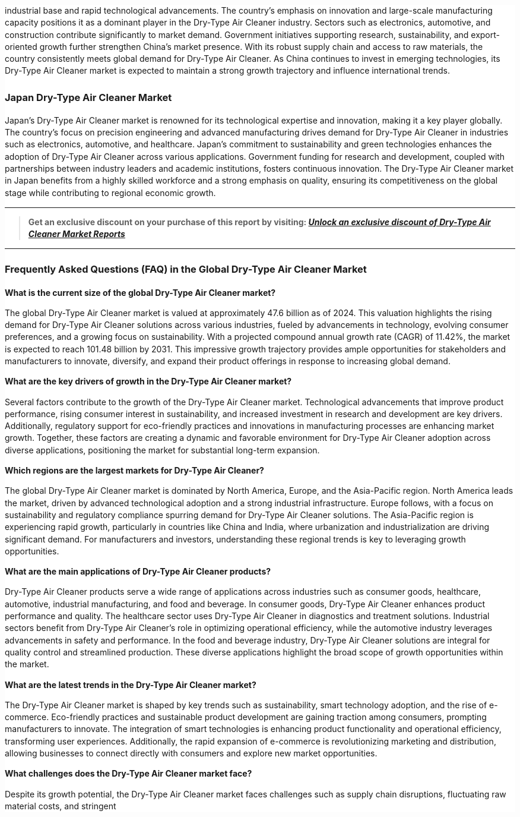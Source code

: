 industrial base and rapid technological advancements. The country&rsquo;s emphasis on innovation and large-scale manufacturing capacity positions it as a dominant player in the Dry-Type Air Cleaner industry. Sectors such as electronics, automotive, and construction contribute significantly to market demand. Government initiatives supporting research, sustainability, and export-oriented growth further strengthen China&rsquo;s market presence. With its robust supply chain and access to raw materials, the country consistently meets global demand for Dry-Type Air Cleaner. As China continues to invest in emerging technologies, its Dry-Type Air Cleaner market is expected to maintain a strong growth trajectory and influence international trends.</p><h3>Japan Dry-Type Air Cleaner Market</h3><p>Japan&rsquo;s Dry-Type Air Cleaner market is renowned for its technological expertise and innovation, making it a key player globally. The country&rsquo;s focus on precision engineering and advanced manufacturing drives demand for Dry-Type Air Cleaner in industries such as electronics, automotive, and healthcare. Japan&rsquo;s commitment to sustainability and green technologies enhances the adoption of Dry-Type Air Cleaner across various applications. Government funding for research and development, coupled with partnerships between industry leaders and academic institutions, fosters continuous innovation. The Dry-Type Air Cleaner market in Japan benefits from a highly skilled workforce and a strong emphasis on quality, ensuring its competitiveness on the global stage while contributing to regional economic growth.</p><hr /><blockquote><p><strong>Get an exclusive discount on your purchase of this report by visiting: <em><a href="://marketresearchpulse.com/ask-for-discount/126971?utm_source=Github&amp;utm_medium=027">Unlock an exclusive discount of Dry-Type Air Cleaner Market Reports</a></em>&nbsp;</strong></p></blockquote><hr /><h3>Frequently Asked Questions (FAQ) in the Global Dry-Type Air Cleaner Market</h3><p><strong>What is the current size of the global Dry-Type Air Cleaner market?</strong></p><p>The global Dry-Type Air Cleaner market is valued at approximately 47.6 billion as of 2024. This valuation highlights the rising demand for Dry-Type Air Cleaner solutions across various industries, fueled by advancements in technology, evolving consumer preferences, and a growing focus on sustainability. With a projected compound annual growth rate (CAGR) of 11.42%, the market is expected to reach 101.48 billion by 2031. This impressive growth trajectory provides ample opportunities for stakeholders and manufacturers to innovate, diversify, and expand their product offerings in response to increasing global demand.</p><p><strong>What are the key drivers of growth in the Dry-Type Air Cleaner market?</strong></p><p>Several factors contribute to the growth of the Dry-Type Air Cleaner market. Technological advancements that improve product performance, rising consumer interest in sustainability, and increased investment in research and development are key drivers. Additionally, regulatory support for eco-friendly practices and innovations in manufacturing processes are enhancing market growth. Together, these factors are creating a dynamic and favorable environment for Dry-Type Air Cleaner adoption across diverse applications, positioning the market for substantial long-term expansion.</p><p><strong>Which regions are the largest markets for Dry-Type Air Cleaner?</strong></p><p>The global Dry-Type Air Cleaner market is dominated by North America, Europe, and the Asia-Pacific region. North America leads the market, driven by advanced technological adoption and a strong industrial infrastructure. Europe follows, with a focus on sustainability and regulatory compliance spurring demand for Dry-Type Air Cleaner solutions. The Asia-Pacific region is experiencing rapid growth, particularly in countries like China and India, where urbanization and industrialization are driving significant demand. For manufacturers and investors, understanding these regional trends is key to leveraging growth opportunities.</p><p><strong>What are the main applications of Dry-Type Air Cleaner products?</strong></p><p>Dry-Type Air Cleaner products serve a wide range of applications across industries such as consumer goods, healthcare, automotive, industrial manufacturing, and food and beverage. In consumer goods, Dry-Type Air Cleaner enhances product performance and quality. The healthcare sector uses Dry-Type Air Cleaner in diagnostics and treatment solutions. Industrial sectors benefit from Dry-Type Air Cleaner&rsquo;s role in optimizing operational efficiency, while the automotive industry leverages advancements in safety and performance. In the food and beverage industry, Dry-Type Air Cleaner solutions are integral for quality control and streamlined production. These diverse applications highlight the broad scope of growth opportunities within the market.</p><p><strong>What are the latest trends in the Dry-Type Air Cleaner market?</strong></p><p>The Dry-Type Air Cleaner market is shaped by key trends such as sustainability, smart technology adoption, and the rise of e-commerce. Eco-friendly practices and sustainable product development are gaining traction among consumers, prompting manufacturers to innovate. The integration of smart technologies is enhancing product functionality and operational efficiency, transforming user experiences. Additionally, the rapid expansion of e-commerce is revolutionizing marketing and distribution, allowing businesses to connect directly with consumers and explore new market opportunities.</p><p><strong>What challenges does the Dry-Type Air Cleaner market face?</strong></p><p>Despite its growth potential, the Dry-Type Air Cleaner market faces challenges such as supply chain disruptions, fluctuating raw material costs, and stringent